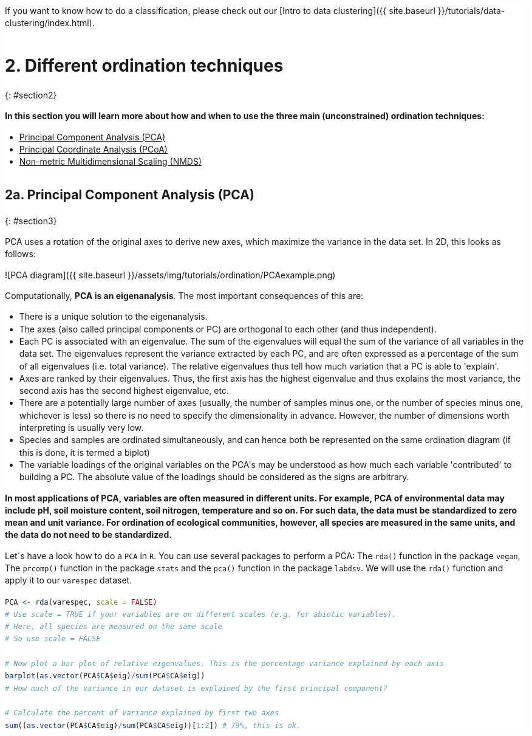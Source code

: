 If you want to know how to do a classification, please check out our [Intro to data clustering]({{ site.baseurl }}/tutorials/data-clustering/index.html).

# 2. Different ordination techniques
{: #section2}

__In this section you will learn more about how and when to use the three main (unconstrained) ordination techniques:__

- [Principal Component Analysis (PCA)](#section4)
- [Principal Coordinate Analysis (PCoA)](#section5)
- [Non-metric Multidimensional Scaling (NMDS)](#section6)

## 2a. Principal Component Analysis (PCA)
{: #section3}

PCA uses a rotation of the original axes to derive new axes, which maximize the variance in the data set. In 2D, this looks as follows:

![PCA diagram]({{ site.baseurl }}/assets/img/tutorials/ordination/PCAexample.png)

Computationally, __PCA is an eigenanalysis__. The most important consequences of this are:

- There is a unique solution to the eigenanalysis.
- The axes (also called principal components or PC) are orthogonal to each other (and thus independent).
- Each PC is associated with an eigenvalue. The sum of the eigenvalues will equal the sum of the variance of all variables in the data set. The eigenvalues represent the variance extracted by each PC, and are often expressed as a percentage of the sum of all eigenvalues (i.e. total variance). The relative eigenvalues thus tell how much variation that a PC is able to 'explain'.
- Axes are ranked by their eigenvalues. Thus, the first axis has the highest eigenvalue and thus explains the most variance, the second axis has the second highest eigenvalue, etc.
- There are a potentially large number of axes (usually, the number of samples minus one, or the number of species minus one, whichever is less) so there is no need to specify the dimensionality in advance. However, the number of dimensions worth interpreting is usually very low.
- Species and samples are ordinated simultaneously, and can hence both be represented on the same ordination diagram (if this is done, it is termed a biplot)
- The variable loadings of the original variables on the PCA's may be understood as how much each variable 'contributed' to building a PC. The absolute value of the loadings should be considered as the signs are arbitrary.

__In most applications of PCA, variables are often measured in different units. For example, PCA of environmental data may include pH, soil moisture content, soil nitrogen, temperature and so on. For such data, the data must be standardized to zero mean and unit variance. For ordination of ecological communities, however, all species are measured in the same units, and the data do not need to be standardized.__

Let´s have a look how to do a `PCA` in `R`. You can use several packages to perform a PCA: The `rda()` function in the package `vegan`, The `prcomp()` function in the package `stats` and the `pca()` function in the package `labdsv`. We will use the `rda()` function and apply it to our `varespec` dataset.

```r
PCA <- rda(varespec, scale = FALSE)
# Use scale = TRUE if your variables are on different scales (e.g. for abiotic variables).
# Here, all species are measured on the same scale 
# So use scale = FALSE

# Now plot a bar plot of relative eigenvalues. This is the percentage variance explained by each axis
barplot(as.vector(PCA$CA$eig)/sum(PCA$CA$eig)) 
# How much of the variance in our dataset is explained by the first principal component?

# Calculate the percent of variance explained by first two axes
sum((as.vector(PCA$CA$eig)/sum(PCA$CA$eig))[1:2]) # 79%, this is ok.
```